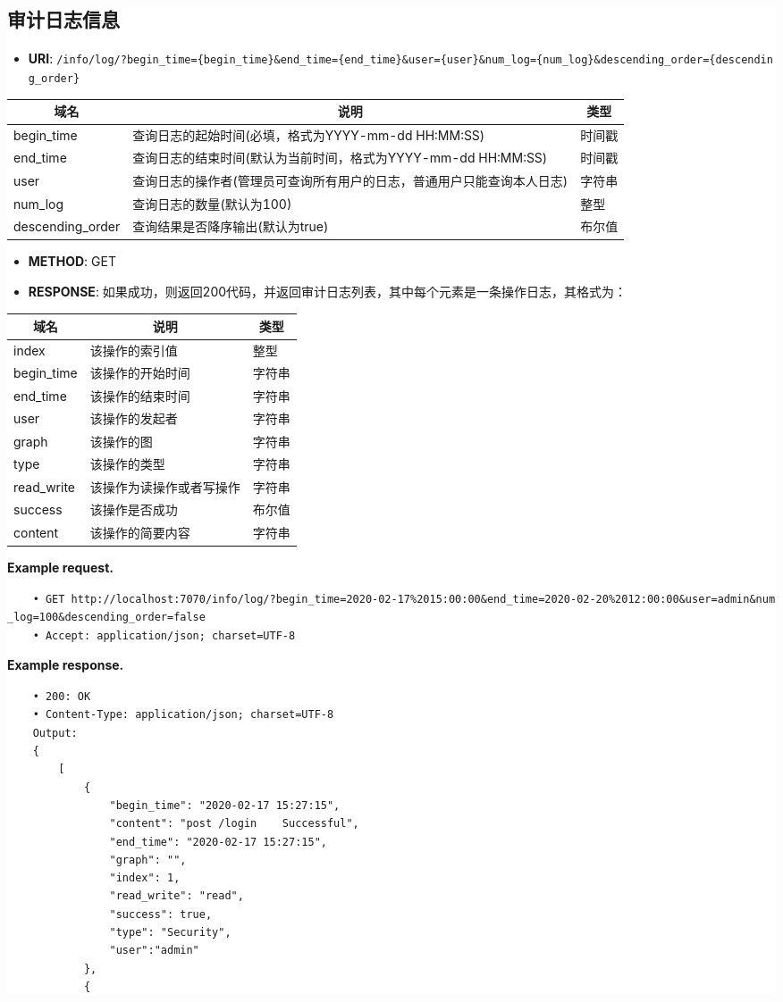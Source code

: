 ## 审计日志信息

-   **URI**: `/info/log/?begin_time={begin_time}&end_time={end_time}&user={user}&num_log={num_log}&descending_order={descending_order}`

| 域名 | 说明 | 类型 |
| ---- | ----- | ---- |
| begin_time | 查询日志的起始时间(必填，格式为YYYY-mm-dd HH:MM:SS) | 时间戳 |
| end_time | 查询日志的结束时间(默认为当前时间，格式为YYYY-mm-dd HH:MM:SS) | 时间戳 |
| user | 查询日志的操作者(管理员可查询所有用户的日志，普通用户只能查询本人日志) | 字符串 |
| num_log | 查询日志的数量(默认为100) | 整型 |
| descending_order | 查询结果是否降序输出(默认为true) | 布尔值 |

-   **METHOD**: GET

-   **RESPONSE**: 如果成功，则返回200代码，并返回审计日志列表，其中每个元素是一条操作日志，其格式为：

| 域名 | 说明 | 类型 |
| ---- | ----- | ---- |
| index | 该操作的索引值 | 整型 |
| begin_time | 该操作的开始时间 | 字符串 |
| end_time | 该操作的结束时间 | 字符串 |
| user | 该操作的发起者 | 字符串 |
| graph | 该操作的图 | 字符串 |
| type | 该操作的类型 | 字符串 |
| read_write | 该操作为读操作或者写操作 | 字符串 |
| success | 该操作是否成功 | 布尔值 |
| content | 该操作的简要内容 | 字符串 |

**Example request.**

```
    • GET http://localhost:7070/info/log/?begin_time=2020-02-17%2015:00:00&end_time=2020-02-20%2012:00:00&user=admin&num_log=100&descending_order=false
    • Accept: application/json; charset=UTF-8
```

**Example response.**

```
    • 200: OK
    • Content-Type: application/json; charset=UTF-8
    Output:
    {
        [
            {
                "begin_time": "2020-02-17 15:27:15",
                "content": "post /login    Successful",
                "end_time": "2020-02-17 15:27:15",
                "graph": "",
                "index": 1,
                "read_write": "read",
                "success": true,
                "type": "Security",
                "user":"admin"
            },
            {
```